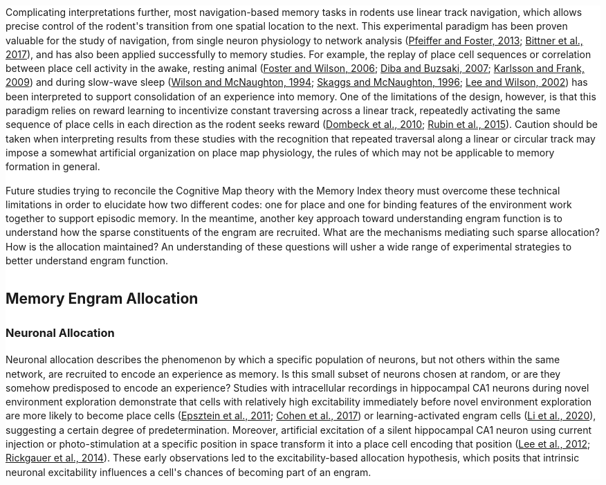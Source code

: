 Complicating interpretations further, most navigation-based memory tasks in rodents use linear track navigation, which allows precise control of the rodent's transition from one spatial location to the next. This experimental paradigm has been proven valuable for the study of navigation, from single neuron physiology to network analysis ([Pfeiffer and Foster, 2013](https://www.frontiersin.org/journals/behavioral-neuroscience/articles/10.3389/fnbeh.2020.632019/#B76); [Bittner et al., 2017](https://www.frontiersin.org/journals/behavioral-neuroscience/articles/10.3389/fnbeh.2020.632019/#B7)), and has also been applied successfully to memory studies. For example, the replay of place cell sequences or correlation between place cell activity in the awake, resting animal ([Foster and Wilson, 2006](https://www.frontiersin.org/journals/behavioral-neuroscience/articles/10.3389/fnbeh.2020.632019/#B27); [Diba and Buzsaki, 2007](https://www.frontiersin.org/journals/behavioral-neuroscience/articles/10.3389/fnbeh.2020.632019/#B21); [Karlsson and Frank, 2009](https://www.frontiersin.org/journals/behavioral-neuroscience/articles/10.3389/fnbeh.2020.632019/#B45)) and during slow-wave sleep ([Wilson and McNaughton, 1994](https://www.frontiersin.org/journals/behavioral-neuroscience/articles/10.3389/fnbeh.2020.632019/#B108); [Skaggs and McNaughton, 1996](https://www.frontiersin.org/journals/behavioral-neuroscience/articles/10.3389/fnbeh.2020.632019/#B92); [Lee and Wilson, 2002](https://www.frontiersin.org/journals/behavioral-neuroscience/articles/10.3389/fnbeh.2020.632019/#B51)) has been interpreted to support consolidation of an experience into memory. One of the limitations of the design, however, is that this paradigm relies on reward learning to incentivize constant traversing across a linear track, repeatedly activating the same sequence of place cells in each direction as the rodent seeks reward ([Dombeck et al., 2010](https://www.frontiersin.org/journals/behavioral-neuroscience/articles/10.3389/fnbeh.2020.632019/#B23); [Rubin et al., 2015](https://www.frontiersin.org/journals/behavioral-neuroscience/articles/10.3389/fnbeh.2020.632019/#B83)). Caution should be taken when interpreting results from these studies with the recognition that repeated traversal along a linear or circular track may impose a somewhat artificial organization on place map physiology, the rules of which may not be applicable to memory formation in general.

Future studies trying to reconcile the Cognitive Map theory with the Memory Index theory must overcome these technical limitations in order to elucidate how two different codes: one for place and one for binding features of the environment work together to support episodic memory. In the meantime, another key approach toward understanding engram function is to understand how the sparse constituents of the engram are recruited. What are the mechanisms mediating such sparse allocation? How is the allocation maintained? An understanding of these questions will usher a wide range of experimental strategies to better understand engram function.

## Memory Engram Allocation

### Neuronal Allocation

Neuronal allocation describes the phenomenon by which a specific population of neurons, but not others within the same network, are recruited to encode an experience as memory. Is this small subset of neurons chosen at random, or are they somehow predisposed to encode an experience? Studies with intracellular recordings in hippocampal CA1 neurons during novel environment exploration demonstrate that cells with relatively high excitability immediately before novel environment exploration are more likely to become place cells ([Epsztein et al., 2011](https://www.frontiersin.org/journals/behavioral-neuroscience/articles/10.3389/fnbeh.2020.632019/#B25); [Cohen et al., 2017](https://www.frontiersin.org/journals/behavioral-neuroscience/articles/10.3389/fnbeh.2020.632019/#B15)) or learning-activated engram cells ([Li et al., 2020](https://www.frontiersin.org/journals/behavioral-neuroscience/articles/10.3389/fnbeh.2020.632019/#B55)), suggesting a certain degree of predetermination. Moreover, artificial excitation of a silent hippocampal CA1 neuron using current injection or photo-stimulation at a specific position in space transform it into a place cell encoding that position ([Lee et al., 2012](https://www.frontiersin.org/journals/behavioral-neuroscience/articles/10.3389/fnbeh.2020.632019/#B52); [Rickgauer et al., 2014](https://www.frontiersin.org/journals/behavioral-neuroscience/articles/10.3389/fnbeh.2020.632019/#B81)). These early observations led to the excitability-based allocation hypothesis, which posits that intrinsic neuronal excitability influences a cell's chances of becoming part of an engram.
